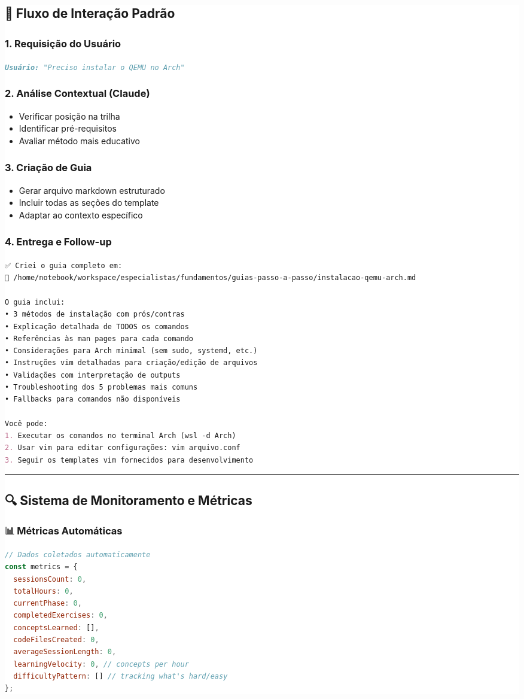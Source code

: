 
## 🔄 Fluxo de Interação Padrão

### 1. Requisição do Usuário
```markdown
Usuário: "Preciso instalar o QEMU no Arch"
```

### 2. Análise Contextual (Claude)
- Verificar posição na trilha
- Identificar pré-requisitos
- Avaliar método mais educativo

### 3. Criação de Guia
- Gerar arquivo markdown estruturado
- Incluir todas as seções do template
- Adaptar ao contexto específico

### 4. Entrega e Follow-up
```markdown
✅ Criei o guia completo em:
📁 /home/notebook/workspace/especialistas/fundamentos/guias-passo-a-passo/instalacao-qemu-arch.md

O guia inclui:
• 3 métodos de instalação com prós/contras
• Explicação detalhada de TODOS os comandos
• Referências às man pages para cada comando
• Considerações para Arch minimal (sem sudo, systemd, etc.)
• Instruções vim detalhadas para criação/edição de arquivos
• Validações com interpretação de outputs
• Troubleshooting dos 5 problemas mais comuns
• Fallbacks para comandos não disponíveis

Você pode:
1. Executar os comandos no terminal Arch (wsl -d Arch)
2. Usar vim para editar configurações: vim arquivo.conf
3. Seguir os templates vim fornecidos para desenvolvimento
```

---

## 🔍 Sistema de Monitoramento e Métricas

### 📊 Métricas Automáticas
```javascript
// Dados coletados automaticamente
const metrics = {
  sessionsCount: 0,
  totalHours: 0,
  currentPhase: 0,
  completedExercises: 0,
  conceptsLearned: [],
  codeFilesCreated: 0,
  averageSessionLength: 0,
  learningVelocity: 0, // concepts per hour
  difficultyPattern: [] // tracking what's hard/easy
};
```
